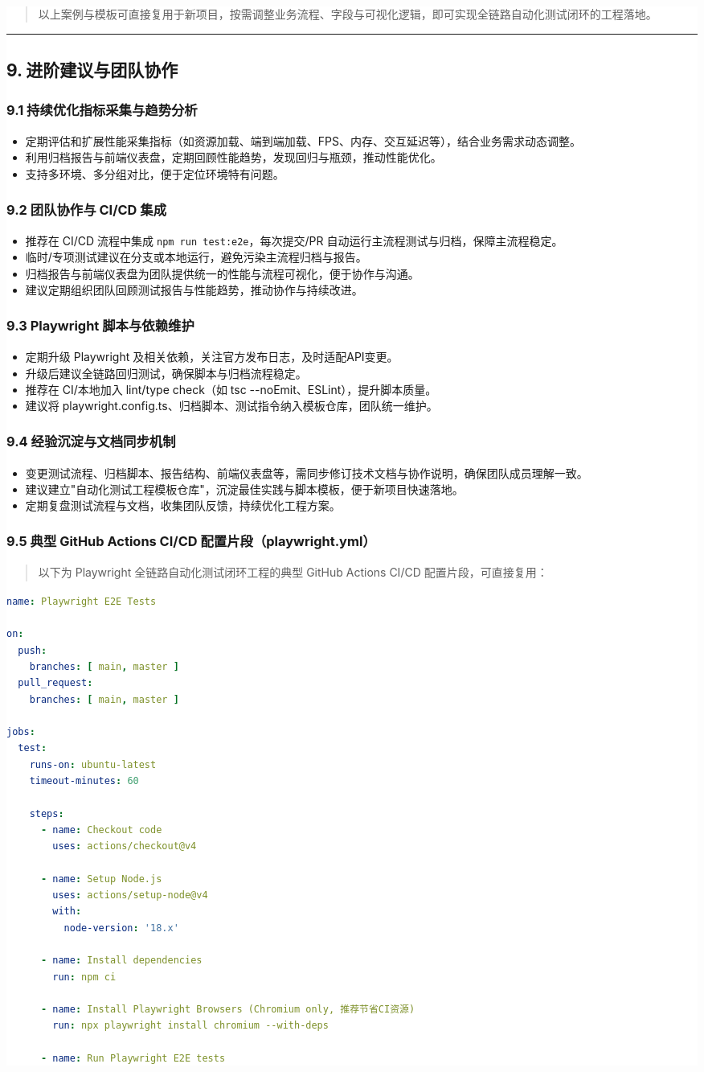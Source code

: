 
> 以上案例与模板可直接复用于新项目，按需调整业务流程、字段与可视化逻辑，即可实现全链路自动化测试闭环的工程落地。

---

## 9. 进阶建议与团队协作

### 9.1 持续优化指标采集与趋势分析
- 定期评估和扩展性能采集指标（如资源加载、端到端加载、FPS、内存、交互延迟等），结合业务需求动态调整。
- 利用归档报告与前端仪表盘，定期回顾性能趋势，发现回归与瓶颈，推动性能优化。
- 支持多环境、多分组对比，便于定位环境特有问题。

### 9.2 团队协作与 CI/CD 集成
- 推荐在 CI/CD 流程中集成 `npm run test:e2e`，每次提交/PR 自动运行主流程测试与归档，保障主流程稳定。
- 临时/专项测试建议在分支或本地运行，避免污染主流程归档与报告。
- 归档报告与前端仪表盘为团队提供统一的性能与流程可视化，便于协作与沟通。
- 建议定期组织团队回顾测试报告与性能趋势，推动协作与持续改进。

### 9.3 Playwright 脚本与依赖维护
- 定期升级 Playwright 及相关依赖，关注官方发布日志，及时适配API变更。
- 升级后建议全链路回归测试，确保脚本与归档流程稳定。
- 推荐在 CI/本地加入 lint/type check（如 tsc --noEmit、ESLint），提升脚本质量。
- 建议将 playwright.config.ts、归档脚本、测试指令纳入模板仓库，团队统一维护。

### 9.4 经验沉淀与文档同步机制
- 变更测试流程、归档脚本、报告结构、前端仪表盘等，需同步修订技术文档与协作说明，确保团队成员理解一致。
- 建议建立"自动化测试工程模板仓库"，沉淀最佳实践与脚本模板，便于新项目快速落地。
- 定期复盘测试流程与文档，收集团队反馈，持续优化工程方案。

### 9.5 典型 GitHub Actions CI/CD 配置片段（playwright.yml）

> 以下为 Playwright 全链路自动化测试闭环工程的典型 GitHub Actions CI/CD 配置片段，可直接复用：

```yaml
name: Playwright E2E Tests

on:
  push:
    branches: [ main, master ]
  pull_request:
    branches: [ main, master ]

jobs:
  test:
    runs-on: ubuntu-latest
    timeout-minutes: 60

    steps:
      - name: Checkout code
        uses: actions/checkout@v4

      - name: Setup Node.js
        uses: actions/setup-node@v4
        with:
          node-version: '18.x'

      - name: Install dependencies
        run: npm ci

      - name: Install Playwright Browsers (Chromium only, 推荐节省CI资源)
        run: npx playwright install chromium --with-deps

      - name: Run Playwright E2E tests
```